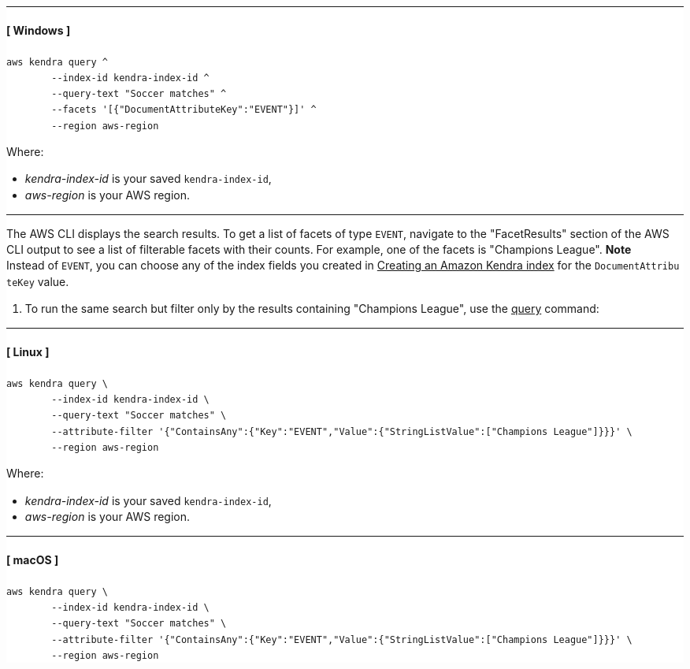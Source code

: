 ------
#### [ Windows ]

   ```
   aws kendra query ^
           --index-id kendra-index-id ^
           --query-text "Soccer matches" ^
           --facets '[{"DocumentAttributeKey":"EVENT"}]' ^
           --region aws-region
   ```

   Where:
   + *kendra\-index\-id* is your saved `kendra-index-id`,
   + *aws\-region* is your AWS region\.

------

   The AWS CLI displays the search results\. To get a list of facets of type `EVENT`, navigate to the "FacetResults" section of the AWS CLI output to see a list of filterable facets with their counts\. For example, one of the facets is "Champions League"\.
**Note**  
Instead of `EVENT`, you can choose any of the index fields you created in [Creating an Amazon Kendra index](tutorial-search-metadata-create-index-ingest.md#tutorial-search-metadata-create-index) for the `DocumentAttributeKey` value\.

1. To run the same search but filter only by the results containing "Champions League", use the [query](https://awscli.amazonaws.com/v2/documentation/api/latest/reference/kendra/query.html) command:

------
#### [ Linux ]

   ```
   aws kendra query \
           --index-id kendra-index-id \
           --query-text "Soccer matches" \
           --attribute-filter '{"ContainsAny":{"Key":"EVENT","Value":{"StringListValue":["Champions League"]}}}' \
           --region aws-region
   ```

   Where:
   + *kendra\-index\-id* is your saved `kendra-index-id`,
   + *aws\-region* is your AWS region\.

------
#### [ macOS ]

   ```
   aws kendra query \
           --index-id kendra-index-id \
           --query-text "Soccer matches" \
           --attribute-filter '{"ContainsAny":{"Key":"EVENT","Value":{"StringListValue":["Champions League"]}}}' \
           --region aws-region
   ```
